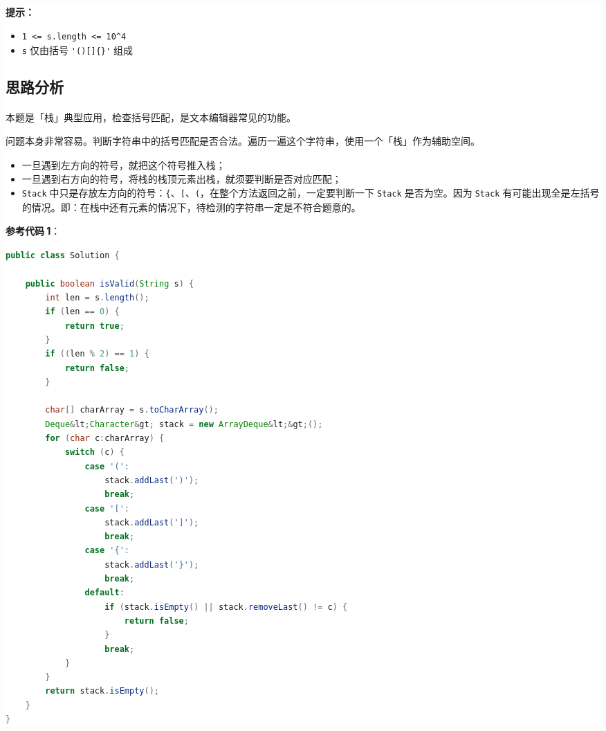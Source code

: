**提示：**

- `1 <= s.length <= 10^4`
- `s` 仅由括号 `'()[]{}'` 组成

## 思路分析

本题是「栈」典型应用，检查括号匹配，是文本编辑器常见的功能。

问题本身非常容易。判断字符串中的括号匹配是否合法。遍历一遍这个字符串，使用一个「栈」作为辅助空间。

+ 一旦遇到左方向的符号，就把这个符号推入栈；
+ 一旦遇到右方向的符号，将栈的栈顶元素出栈，就须要判断是否对应匹配；
+ `Stack` 中只是存放左方向的符号：`{`、`[`、`(`，在整个方法返回之前，一定要判断一下 `Stack` 是否为空。因为 `Stack` 有可能出现全是左括号的情况。即：在栈中还有元素的情况下，待检测的字符串一定是不符合题意的。

**参考代码 1**：

```java
public class Solution {

    public boolean isValid(String s) {
        int len = s.length();
        if (len == 0) {
            return true;
        }
        if ((len % 2) == 1) {
            return false;
        }

        char[] charArray = s.toCharArray();
        Deque&lt;Character&gt; stack = new ArrayDeque&lt;&gt;();
        for (char c:charArray) {
            switch (c) {
                case '(':
                    stack.addLast(')');
                    break;
                case '[':
                    stack.addLast(']');
                    break;
                case '{':
                    stack.addLast('}');
                    break;
                default:
                    if (stack.isEmpty() || stack.removeLast() != c) {
                        return false;
                    }
                    break;
            }
        }
        return stack.isEmpty();
    }
}
```
